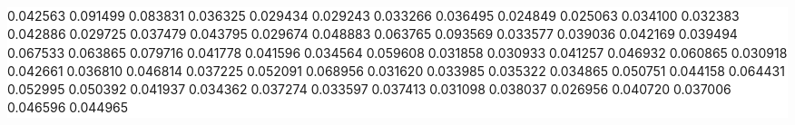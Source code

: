 <td>0.042563</td>
<td>0.091499</td>
<td>0.083831</td>
<td>0.036325</td>
<td>0.029434</td>
<td>0.029243</td>
<td>0.033266</td>
<td>0.036495</td>
<td>0.024849</td>
<td>0.025063</td>
<td>0.034100</td>
<td>0.032383</td>
<td>0.042886</td>
<td>0.029725</td>
<td>0.037479</td>
<td>0.043795</td>
<td>0.029674</td>
<td>0.048883</td>
<td>0.063765</td>
<td>0.093569</td>
<td>0.033577</td>
<td>0.039036</td>
<td>0.042169</td>
<td>0.039494</td>
<td>0.067533</td>
<td>0.063865</td>
<td>0.079716</td>
<td>0.041778</td>
<td>0.041596</td>
<td>0.034564</td>
<td>0.059608</td>
<td>0.031858</td>
<td>0.030933</td>
<td>0.041257</td>
<td>0.046932</td>
<td>0.060865</td>
<td>0.030918</td>
<td>0.042661</td>
<td>0.036810</td>
<td>0.046814</td>
<td>0.037225</td>
<td>0.052091</td>
<td>0.068956</td>
<td>0.031620</td>
<td>0.033985</td>
<td>0.035322</td>
<td>0.034865</td>
<td>0.050751</td>
<td>0.044158</td>
<td>0.064431</td>
<td>0.052995</td>
<td>0.050392</td>
<td>0.041937</td>
<td>0.034362</td>
<td>0.037274</td>
<td>0.033597</td>
<td>0.037413</td>
<td>0.031098</td>
<td>0.038037</td>
<td>0.026956</td>
<td>0.040720</td>
<td>0.037006</td>
<td>0.046596</td>
<td>0.044965</td>